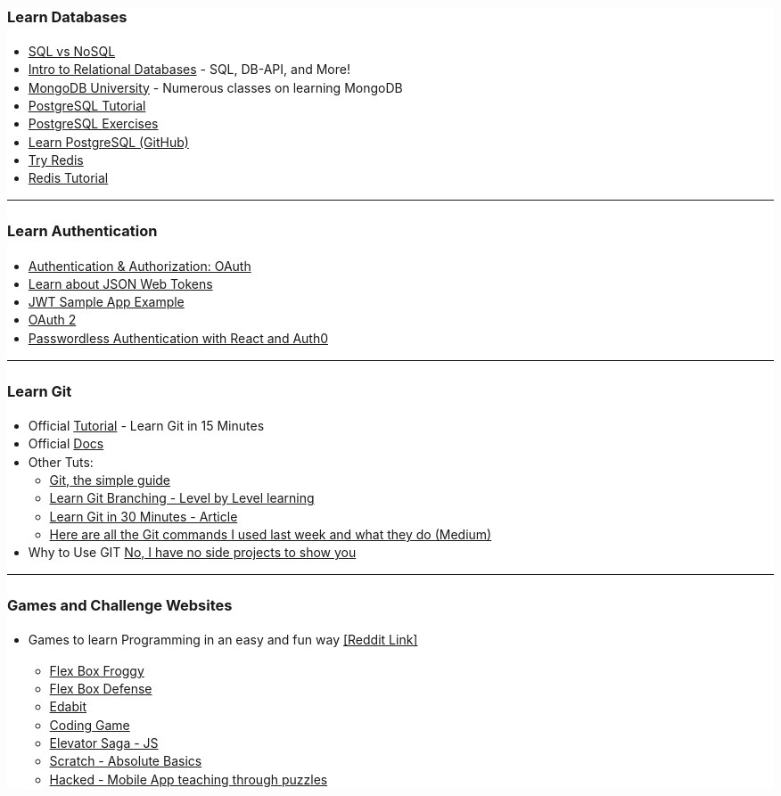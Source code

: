 
### Learn Databases

- [SQL vs NoSQL](https://www.digitalocean.com/community/tutorials/understanding-sql-and-nosql-databases-and-different-database-models)
- [Intro to Relational Databases](https://www.udacity.com/course/intro-to-relational-databases--ud197) - SQL, DB-API, and More!
- [MongoDB University](https://university.mongodb.com/) - Numerous classes on learning MongoDB
- [PostgreSQL Tutorial](https://www.tutorialspoint.com/postgresql/)
- [PostgreSQL Exercises](https://pgexercises.com/)
- [Learn PostgreSQL (GitHub)](https://github.com/dwyl/learn-postgresql)
- [Try Redis](https://try.redis.io/)
- [Redis Tutorial](https://www.tutorialspoint.com/redis/)

---

### Learn Authentication

- [Authentication & Authorization: OAuth](https://www.udacity.com/course/authentication-authorization-oauth--ud330)
- [Learn about JSON Web Tokens](https://jwt.io/introduction/)
- [JWT Sample App Example](https://scotch.io/tutorials/authenticate-a-node-js-api-with-json-web-tokens)
- [OAuth 2](https://aaronparecki.com/oauth-2-simplified/#web-server-apps)
- [Passwordless Authentication with React and Auth0](https://medium.com/javascript-scene/passwordless-authentication-with-react-and-auth0-c4cb003c7cde#.l1joiokr2)

---

### Learn Git

- Official [Tutorial](https://try.github.io/levels/1/challenges/1) - Learn Git in 15 Minutes
- Official [Docs](https://git-scm.com/documentation)
- Other Tuts:
  - [Git, the simple guide](http://rogerdudler.github.io/git-guide/)
  - [Learn Git Branching - Level by Level learning](http://learngitbranching.js.org/)
  - [Learn Git in 30 Minutes - Article](http://tutorialzine.com/2016/06/learn-git-in-30-minutes/)
  - [Here are all the Git commands I used last week and what they do (Medium)](https://medium.freecodecamp.com/git-cheat-sheet-and-best-practices-c6ce5321f52)
- Why to Use GIT [No, I have no side projects to show you](https://www.linkedin.com/pulse/i-have-side-code-projects-show-you-ezekiel-buchheit)

---

### Games and Challenge Websites

- Games to learn Programming in an easy and fun way [[Reddit Link]](https://www.reddit.com/r/learnprogramming/comments/5wwkxi/do_you_recommend_any_games_to_learn_coding_in_an/)

  - [Flex Box Froggy](http://flexboxfroggy.com/)
  - [Flex Box Defense](http://www.flexboxdefense.com/)
  - [Edabit](https://edabit.com/explore)
  - [Coding Game](https://www.codingame.com)
  - [Elevator Saga - JS](http://play.elevatorsaga.com/)
  - [Scratch - Absolute Basics](https://scratch.mit.edu/)
  - [Hacked - Mobile App teaching through puzzles](http://www.hackedapp.com/)
